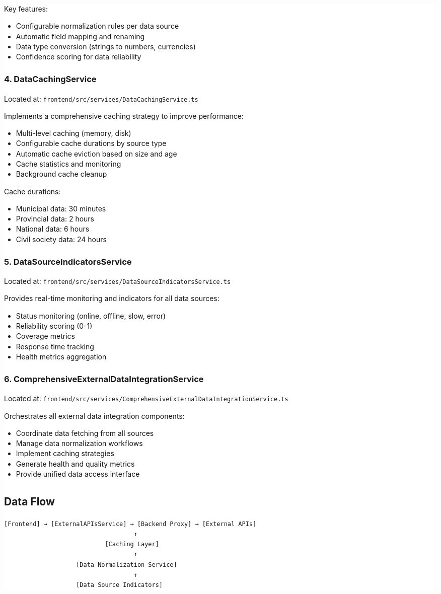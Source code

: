 Key features:
- Configurable normalization rules per data source
- Automatic field mapping and renaming
- Data type conversion (strings to numbers, currencies)
- Confidence scoring for data reliability

### 4. DataCachingService
Located at: `frontend/src/services/DataCachingService.ts`

Implements a comprehensive caching strategy to improve performance:

- Multi-level caching (memory, disk)
- Configurable cache durations by source type
- Automatic cache eviction based on size and age
- Cache statistics and monitoring
- Background cache cleanup

Cache durations:
- Municipal data: 30 minutes
- Provincial data: 2 hours
- National data: 6 hours
- Civil society data: 24 hours

### 5. DataSourceIndicatorsService
Located at: `frontend/src/services/DataSourceIndicatorsService.ts`

Provides real-time monitoring and indicators for all data sources:

- Status monitoring (online, offline, slow, error)
- Reliability scoring (0-1)
- Coverage metrics
- Response time tracking
- Health metrics aggregation

### 6. ComprehensiveExternalDataIntegrationService
Located at: `frontend/src/services/ComprehensiveExternalDataIntegrationService.ts`

Orchestrates all external data integration components:

- Coordinate data fetching from all sources
- Manage data normalization workflows
- Implement caching strategies
- Generate health and quality metrics
- Provide unified data access interface

## Data Flow

```
[Frontend] → [ExternalAPIsService] → [Backend Proxy] → [External APIs]
                                    ↑
                            [Caching Layer]
                                    ↑
                    [Data Normalization Service]
                                    ↑
                    [Data Source Indicators]
```
